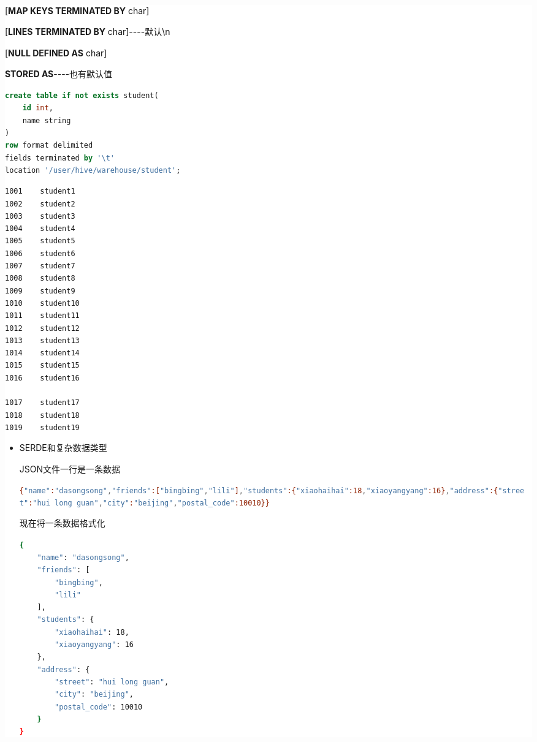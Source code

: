   [**MAP KEYS TERMINATED BY** char]

  [**LINES** **TERMINATED BY** char]----默认\n

  [**NULL DEFINED AS** char]

  **STORED AS**----也有默认值

```sql
create table if not exists student(
    id int, 
    name string
)
row format delimited 
fields terminated by '\t'
location '/user/hive/warehouse/student';
```

```
1001	student1
1002	student2
1003	student3
1004	student4
1005	student5
1006	student6
1007	student7
1008	student8
1009	student9
1010	student10
1011	student11
1012	student12
1013	student13
1014	student14
1015	student15
1016	student16

1017	student17
1018	student18
1019	student19
```

* SERDE和复杂数据类型

  JSON文件一行是一条数据

  ```bash
  {"name":"dasongsong","friends":["bingbing","lili"],"students":{"xiaohaihai":18,"xiaoyangyang":16},"address":{"street":"hui long guan","city":"beijing","postal_code":10010}}
  ```

  现在将一条数据格式化

  ```bash
  {
      "name": "dasongsong",
      "friends": [
          "bingbing",
          "lili"
      ],
      "students": {
          "xiaohaihai": 18,
          "xiaoyangyang": 16
      },
      "address": {
          "street": "hui long guan",
          "city": "beijing",
          "postal_code": 10010
      }
  }
  ```